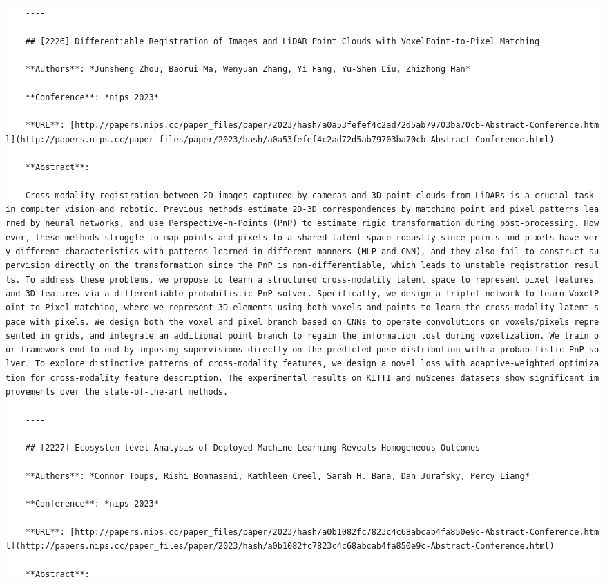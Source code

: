         ----

        ## [2226] Differentiable Registration of Images and LiDAR Point Clouds with VoxelPoint-to-Pixel Matching

        **Authors**: *Junsheng Zhou, Baorui Ma, Wenyuan Zhang, Yi Fang, Yu-Shen Liu, Zhizhong Han*

        **Conference**: *nips 2023*

        **URL**: [http://papers.nips.cc/paper_files/paper/2023/hash/a0a53fefef4c2ad72d5ab79703ba70cb-Abstract-Conference.html](http://papers.nips.cc/paper_files/paper/2023/hash/a0a53fefef4c2ad72d5ab79703ba70cb-Abstract-Conference.html)

        **Abstract**:

        Cross-modality registration between 2D images captured by cameras and 3D point clouds from LiDARs is a crucial task in computer vision and robotic. Previous methods estimate 2D-3D correspondences by matching point and pixel patterns learned by neural networks, and use Perspective-n-Points (PnP) to estimate rigid transformation during post-processing. However, these methods struggle to map points and pixels to a shared latent space robustly since points and pixels have very different characteristics with patterns learned in different manners (MLP and CNN), and they also fail to construct supervision directly on the transformation since the PnP is non-differentiable, which leads to unstable registration results. To address these problems, we propose to learn a structured cross-modality latent space to represent pixel features and 3D features via a differentiable probabilistic PnP solver. Specifically, we design a triplet network to learn VoxelPoint-to-Pixel matching, where we represent 3D elements using both voxels and points to learn the cross-modality latent space with pixels. We design both the voxel and pixel branch based on CNNs to operate convolutions on voxels/pixels represented in grids, and integrate an additional point branch to regain the information lost during voxelization. We train our framework end-to-end by imposing supervisions directly on the predicted pose distribution with a probabilistic PnP solver. To explore distinctive patterns of cross-modality features, we design a novel loss with adaptive-weighted optimization for cross-modality feature description. The experimental results on KITTI and nuScenes datasets show significant improvements over the state-of-the-art methods.

        ----

        ## [2227] Ecosystem-level Analysis of Deployed Machine Learning Reveals Homogeneous Outcomes

        **Authors**: *Connor Toups, Rishi Bommasani, Kathleen Creel, Sarah H. Bana, Dan Jurafsky, Percy Liang*

        **Conference**: *nips 2023*

        **URL**: [http://papers.nips.cc/paper_files/paper/2023/hash/a0b1082fc7823c4c68abcab4fa850e9c-Abstract-Conference.html](http://papers.nips.cc/paper_files/paper/2023/hash/a0b1082fc7823c4c68abcab4fa850e9c-Abstract-Conference.html)

        **Abstract**:
